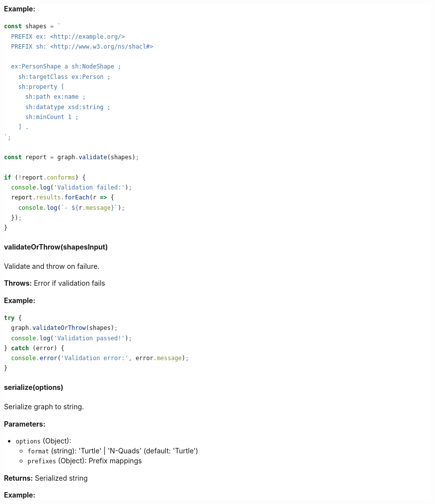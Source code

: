 **Example:**

```javascript
const shapes = `
  PREFIX ex: <http://example.org/>
  PREFIX sh: <http://www.w3.org/ns/shacl#>

  ex:PersonShape a sh:NodeShape ;
    sh:targetClass ex:Person ;
    sh:property [
      sh:path ex:name ;
      sh:datatype xsd:string ;
      sh:minCount 1 ;
    ] .
`;

const report = graph.validate(shapes);

if (!report.conforms) {
  console.log('Validation failed:');
  report.results.forEach(r => {
    console.log(`- ${r.message}`);
  });
}
```

#### validateOrThrow(shapesInput)

Validate and throw on failure.

**Throws:** Error if validation fails

**Example:**

```javascript
try {
  graph.validateOrThrow(shapes);
  console.log('Validation passed!');
} catch (error) {
  console.error('Validation error:', error.message);
}
```

#### serialize(options)

Serialize graph to string.

**Parameters:**

- `options` (Object):
  - `format` (string): 'Turtle' | 'N-Quads' (default: 'Turtle')
  - `prefixes` (Object): Prefix mappings

**Returns:** Serialized string

**Example:**
